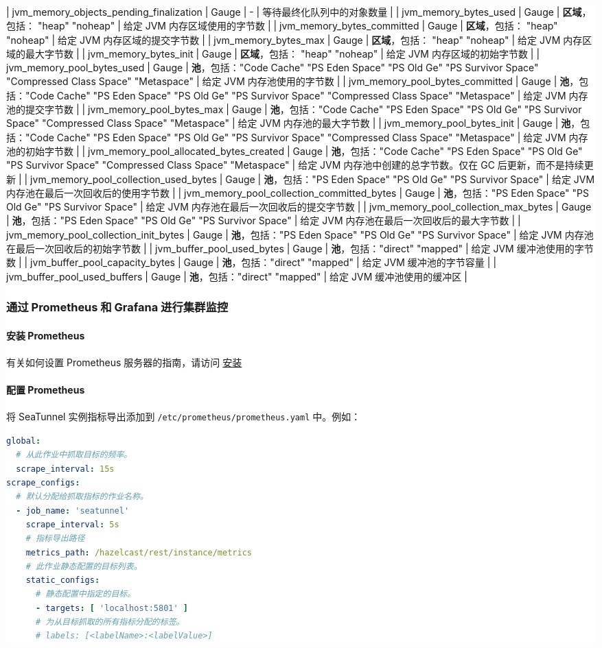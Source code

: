 | jvm_memory_objects_pending_finalization    | Gauge   | -                                                                                                              | 等待最终化队列中的对象数量                          |
| jvm_memory_bytes_used                      | Gauge   | **区域**，包括： "heap" "noheap"                                                                                     | 给定 JVM 内存区域使用的字节数                      |
| jvm_memory_bytes_committed                 | Gauge   | **区域**，包括： "heap" "noheap"                                                                                     | 给定 JVM 内存区域的提交字节数                      |
| jvm_memory_bytes_max                       | Gauge   | **区域**，包括： "heap" "noheap"                                                                                     | 给定 JVM 内存区域的最大字节数                      |
| jvm_memory_bytes_init                      | Gauge   | **区域**，包括： "heap" "noheap"                                                                                     | 给定 JVM 内存区域的初始字节数                      |
| jvm_memory_pool_bytes_used                 | Gauge   | **池**，包括："Code Cache" "PS Eden Space" "PS Old Ge" "PS Survivor Space" "Compressed Class Space" "Metaspace"     | 给定 JVM 内存池使用的字节数                       |
| jvm_memory_pool_bytes_committed            | Gauge   | **池**，包括："Code Cache" "PS Eden Space" "PS Old Ge" "PS Survivor Space" "Compressed Class Space" "Metaspace"     | 给定 JVM 内存池的提交字节数                       |
| jvm_memory_pool_bytes_max                  | Gauge   | **池**，包括："Code Cache" "PS Eden Space" "PS Old Ge" "PS Survivor Space" "Compressed Class Space" "Metaspace"     | 给定 JVM 内存池的最大字节数                       |
| jvm_memory_pool_bytes_init                 | Gauge   | **池**，包括："Code Cache" "PS Eden Space" "PS Old Ge" "PS Survivor Space" "Compressed Class Space" "Metaspace"     | 给定 JVM 内存池的初始字节数                       |
| jvm_memory_pool_allocated_bytes_created    | Gauge   | **池**，包括："Code Cache" "PS Eden Space" "PS Old Ge" "PS Survivor Space" "Compressed Class Space" "Metaspace"     | 给定 JVM 内存池中创建的总字节数。仅在 GC 后更新，而不是持续更新   |
| jvm_memory_pool_collection_used_bytes      | Gauge   | **池**，包括："PS Eden Space" "PS Old Ge" "PS Survivor Space"                                                       | 给定 JVM 内存池在最后一次回收后的使用字节数               |
| jvm_memory_pool_collection_committed_bytes | Gauge   | **池**，包括："PS Eden Space" "PS Old Ge" "PS Survivor Space"                                                       | 给定 JVM 内存池在最后一次回收后的提交字节数               |
| jvm_memory_pool_collection_max_bytes       | Gauge   | **池**，包括："PS Eden Space" "PS Old Ge" "PS Survivor Space"                                                       | 给定 JVM 内存池在最后一次回收后的最大字节数               |
| jvm_memory_pool_collection_init_bytes      | Gauge   | **池**，包括："PS Eden Space" "PS Old Ge" "PS Survivor Space"                                                       | 给定 JVM 内存池在最后一次回收后的初始字节数               |
| jvm_buffer_pool_used_bytes                 | Gauge   | **池**，包括："direct" "mapped"                                                                                     | 给定 JVM 缓冲池使用的字节数                       |
| jvm_buffer_pool_capacity_bytes             | Gauge   | **池**，包括："direct" "mapped"                                                                                     | 给定 JVM 缓冲池的字节容量                        |
| jvm_buffer_pool_used_buffers               | Gauge   | **池**，包括："direct" "mapped"                                                                                     | 给定 JVM 缓冲池使用的缓冲区                       |

### 通过 Prometheus 和 Grafana 进行集群监控

#### 安装 Prometheus

有关如何设置 Prometheus 服务器的指南，请访问
[安装](https://prometheus.io/docs/prometheus/latest/installation)

#### 配置 Prometheus

将 SeaTunnel 实例指标导出添加到 `/etc/prometheus/prometheus.yaml` 中。例如：

```yaml
global:
  # 从此作业中抓取目标的频率。
  scrape_interval: 15s
scrape_configs:
  # 默认分配给抓取指标的作业名称。
  - job_name: 'seatunnel'
    scrape_interval: 5s
    # 指标导出路径 
    metrics_path: /hazelcast/rest/instance/metrics
    # 此作业静态配置的目标列表。
    static_configs:
      # 静态配置中指定的目标。
      - targets: [ 'localhost:5801' ]
      # 为从目标抓取的所有指标分配的标签。
      # labels: [<labelName>:<labelValue>]
```
